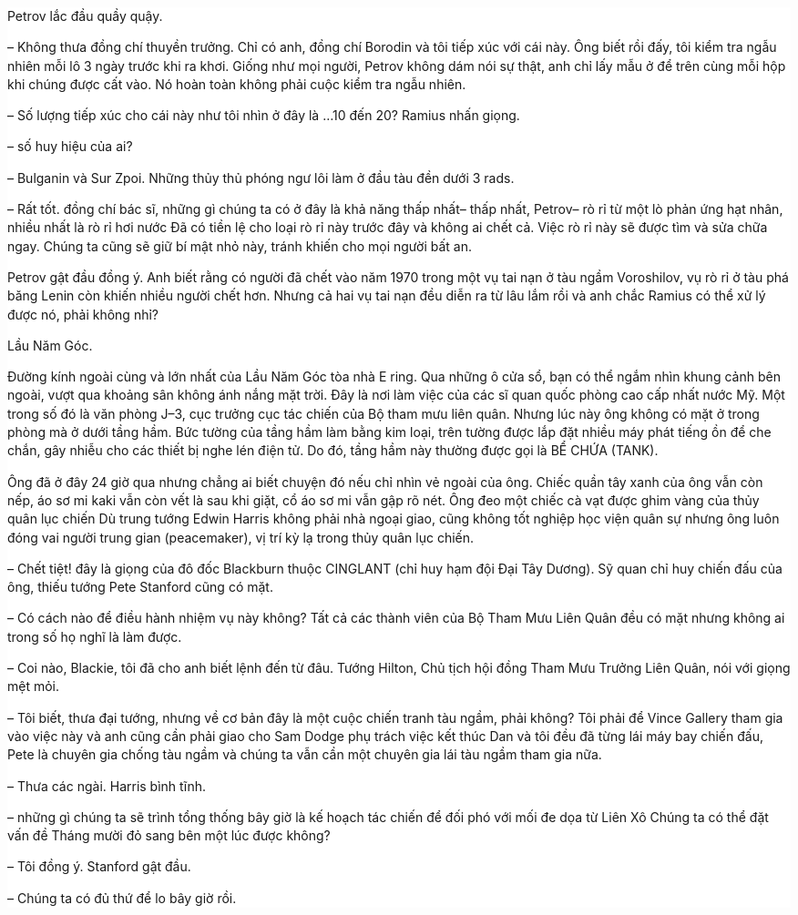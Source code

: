 Petrov lắc đầu quầy quậy.

– Không thưa đồng chí thuyền trưởng. Chỉ có anh, đồng chí Borodin và tôi tiếp xúc với cái này. Ông biết rồi đấy, tôi kiểm tra ngẫu nhiên mỗi lô 3 ngày trước khi ra khơi. Giống như mọi người, Petrov không dám nói sự thật, anh chỉ lấy mẫu ở để trên cùng mỗi hộp khi chúng được cất vào. Nó hoàn toàn không phải cuộc kiểm tra ngẫu nhiên.

– Số lượng tiếp xúc cho cái này như tôi nhìn ở đây là …10 đến 20? Ramius nhấn giọng.

– số huy hiệu của ai?

– Bulganin và Sur Zpoi. Những thủy thủ phóng ngư lôi làm ở đầu tàu đền dưới 3 rads.

– Rất tốt. đồng chí bác sĩ, những gì chúng ta có ở đây là khả năng thấp nhất– thấp nhất, Petrov– rò rỉ từ một lò phản ứng hạt nhân, nhiều nhất là rò rỉ hơi nước Đã có tiền lệ cho loại rò rỉ này trước đây và không ai chết cả. Việc rò rỉ này sẽ được tìm và sửa chữa ngay. Chúng ta cũng sẽ giữ bí mật nhỏ này, tránh khiến cho mọi người bất an.

Petrov gật đầu đồng ý. Anh biết rằng có người đã chết vào năm 1970 trong một vụ tai nạn ở tàu ngầm Voroshilov, vụ rò rỉ ở tàu phá băng Lenin còn khiến nhiều người chết hơn. Nhưng cả hai vụ tai nạn đều diễn ra từ lâu lắm rồi và anh chắc Ramius có thể xử lý được nó, phải không nhỉ?

Lầu Năm Góc.

Đường kính ngoài cùng và lớn nhất của Lầu Năm Góc tòa nhà E ring. Qua những ô cửa sổ, bạn có thể ngắm nhìn khung cảnh bên ngoài, vượt qua khoảng sân không ánh nắng mặt trời. Đây là nơi làm việc của các sĩ quan quốc phòng cao cấp nhất nước Mỹ. Một trong số đó là văn phòng J–3, cục trưởng cục tác chiến của Bộ tham mưu liên quân. Nhưng lúc này ông không có mặt ở trong phòng mà ở dưới tầng hầm. Bức tường của tầng hầm làm bằng kim loại, trên tường được lắp đặt nhiều máy phát tiếng ồn để che chắn, gây nhiễu cho các thiết bị nghe lén điện tử. Do đó, tầng hầm này thường được gọi là BỂ CHỨA (TANK).

Ông đã ở đây 24 giờ qua nhưng chẳng ai biết chuyện đó nếu chỉ nhìn vẻ ngoài của ông. Chiếc quần tây xanh của ông vẫn còn nếp, áo sơ mi kaki vẫn còn vết là sau khi giặt, cổ áo sơ mi vẫn gập rõ nét. Ông đeo một chiếc cà vạt được ghim vàng của thủy quân lục chiến Dù trung tướng Edwin Harris không phải nhà ngoại giao, cũng không tốt nghiệp học viện quân sự nhưng ông luôn đóng vai người trung gian (peacemaker), vị trí kỳ lạ trong thủy quân lục chiến.

– Chết tiệt! đây là giọng của đô đốc Blackburn thuộc CINGLANT (chỉ huy hạm đội Đại Tây Dương). Sỹ quan chỉ huy chiến đấu của ông, thiếu tướng Pete Stanford cũng có mặt.

– Có cách nào để điều hành nhiệm vụ này không? Tất cả các thành viên của Bộ Tham Mưu Liên Quân đều có mặt nhưng không ai trong số họ nghĩ là làm được.

– Coi nào, Blackie, tôi đã cho anh biết lệnh đến từ đâu. Tướng Hilton, Chủ tịch hội đồng Tham Mưu Trưởng Liên Quân, nói với giọng mệt mỏi.

– Tôi biết, thưa đại tướng, nhưng về cơ bản đây là một cuộc chiến tranh tàu ngầm, phải không? Tôi phải để Vince Gallery tham gia vào việc này và anh cũng cần phải giao cho Sam Dodge phụ trách việc kết thúc Dan và tôi đều đã từng lái máy bay chiến đấu, Pete là chuyên gia chống tàu ngầm và chúng ta vẫn cần một chuyên gia lái tàu ngầm tham gia nữa.

– Thưa các ngài. Harris bình tĩnh.

– những gì chúng ta sẽ trình tổng thống bây giờ là kế hoạch tác chiến để đối phó với mối đe dọa từ Liên Xô Chúng ta có thể đặt vấn đề Tháng mười đỏ sang bên một lúc được không?

– Tôi đồng ý. Stanford gật đầu.

– Chúng ta có đủ thứ để lo bây giờ rồi.
